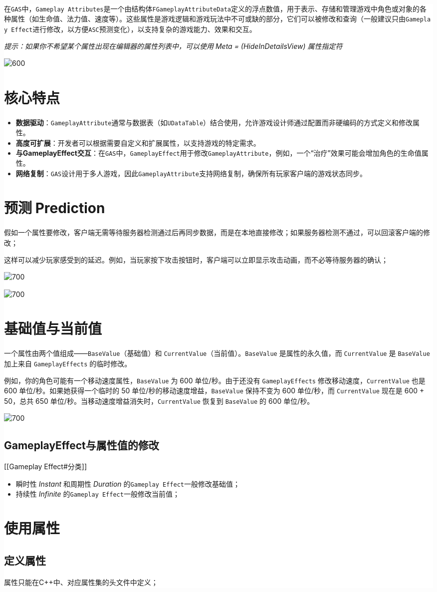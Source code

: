 在`GAS`中，`Gameplay Attributes`是一个由结构体`FGameplayAttributeData`定义的浮点数值，用于表示、存储和管理游戏中角色或对象的各种属性（如生命值、法力值、速度等）。这些属性是游戏逻辑和游戏玩法中不可或缺的部分，它们可以被修改和查询（一般建议只由`Gameplay Effect`进行修改，以方便`ASC`预测变化），以支持复杂的游戏能力、效果和交互。

*提示：如果你不希望某个属性出现在编辑器的属性列表中，可以使用 Meta = (HideInDetailsView) 属性指定符*

![600](https://pic-1315225359.cos.ap-shanghai.myqcloud.com/20250213205246.png)


# 核心特点

- **数据驱动**：`GameplayAttribute`通常与数据表（如`UDataTable`）结合使用，允许游戏设计师通过配置而非硬编码的方式定义和修改属性。
- **高度可扩展**：开发者可以根据需要自定义和扩展属性，以支持游戏的特定需求。
- **与GameplayEffect交互**：在`GAS`中，`GameplayEffect`用于修改`GameplayAttribute`，例如，一个“治疗”效果可能会增加角色的生命值属性。
- **网络复制**：`GAS`设计用于多人游戏，因此`GameplayAttribute`支持网络复制，确保所有玩家客户端的游戏状态同步。

# 预测 Prediction

假如一个属性要修改，客户端无需等待服务器检测通过后再同步数据，而是在本地直接修改；如果服务器检测不通过，可以回滚客户端的修改；

这样可以减少玩家感受到的延迟。例如，当玩家按下攻击按钮时，客户端可以立即显示攻击动画，而不必等待服务器的确认；

![700](https://pic-1315225359.cos.ap-shanghai.myqcloud.com/20250213210423.png)

![700](https://pic-1315225359.cos.ap-shanghai.myqcloud.com/20250213210444.png)


# 基础值与当前值

一个属性由两个值组成——`BaseValue`（基础值）和 `CurrentValue`（当前值）。`BaseValue` 是属性的永久值，而 `CurrentValue` 是 `BaseValue` 加上来自 `GameplayEffects` 的临时修改。

例如，你的角色可能有一个移动速度属性，`BaseValue` 为 600 单位/秒。由于还没有 `GameplayEffects` 修改移动速度，`CurrentValue` 也是 600 单位/秒。如果她获得一个临时的 50 单位/秒的移动速度增益，`BaseValue` 保持不变为 600 单位/秒，而 `CurrentValue` 现在是 600 + 50，总共 650 单位/秒。当移动速度增益消失时，`CurrentValue` 恢复到 `BaseValue` 的 600 单位/秒。

![700](https://pic-1315225359.cos.ap-shanghai.myqcloud.com/20250213210607.png)


## GameplayEffect与属性值的修改

[[Gameplay Effect#分类]]

- 瞬时性 *Instant* 和周期性 *Duration* 的`Gameplay Effect`一般修改基础值；
- 持续性 *Infinite* 的`Gameplay Effect`一般修改当前值；

# 使用属性

## 定义属性

属性只能在C++中、对应属性集的头文件中定义；
